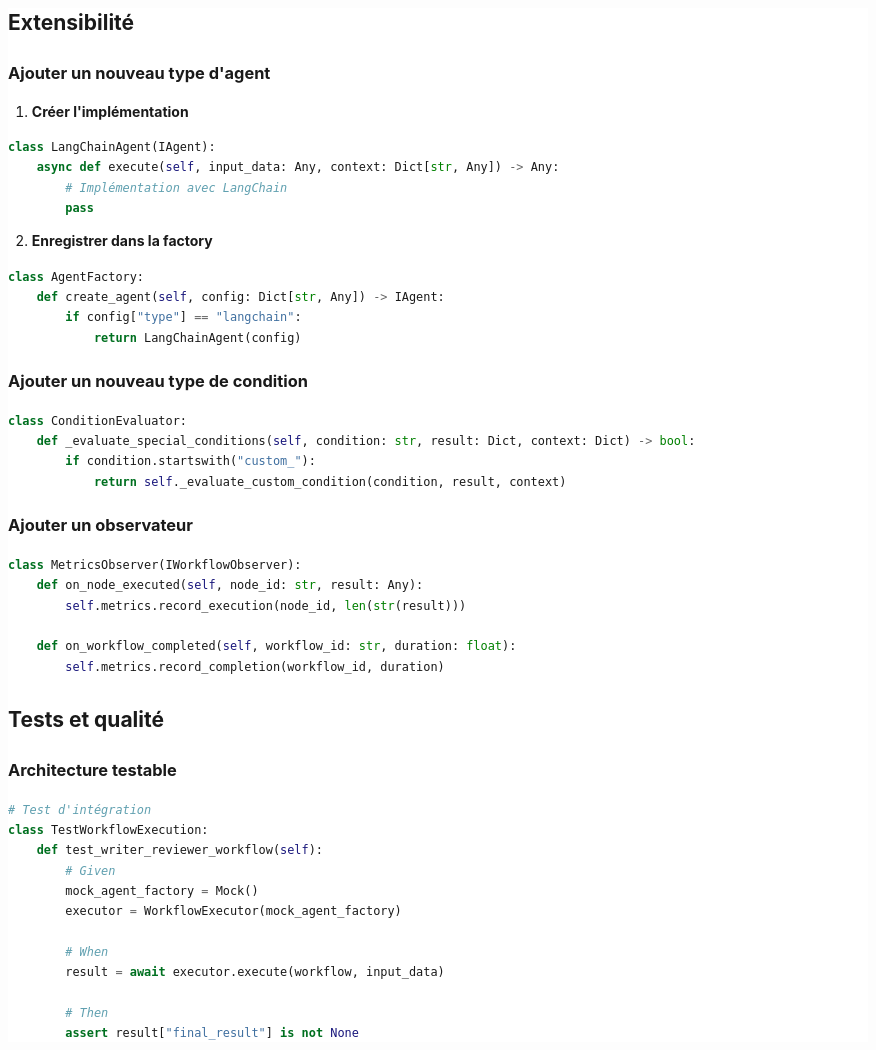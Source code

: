 ## Extensibilité

### Ajouter un nouveau type d'agent

1. **Créer l'implémentation**
```python
class LangChainAgent(IAgent):
    async def execute(self, input_data: Any, context: Dict[str, Any]) -> Any:
        # Implémentation avec LangChain
        pass
```

2. **Enregistrer dans la factory**
```python
class AgentFactory:
    def create_agent(self, config: Dict[str, Any]) -> IAgent:
        if config["type"] == "langchain":
            return LangChainAgent(config)
```

### Ajouter un nouveau type de condition

```python
class ConditionEvaluator:
    def _evaluate_special_conditions(self, condition: str, result: Dict, context: Dict) -> bool:
        if condition.startswith("custom_"):
            return self._evaluate_custom_condition(condition, result, context)
```

### Ajouter un observateur

```python
class MetricsObserver(IWorkflowObserver):
    def on_node_executed(self, node_id: str, result: Any):
        self.metrics.record_execution(node_id, len(str(result)))
    
    def on_workflow_completed(self, workflow_id: str, duration: float):
        self.metrics.record_completion(workflow_id, duration)
```

## Tests et qualité

### Architecture testable

```python
# Test d'intégration
class TestWorkflowExecution:
    def test_writer_reviewer_workflow(self):
        # Given
        mock_agent_factory = Mock()
        executor = WorkflowExecutor(mock_agent_factory)
        
        # When
        result = await executor.execute(workflow, input_data)
        
        # Then
        assert result["final_result"] is not None
```
